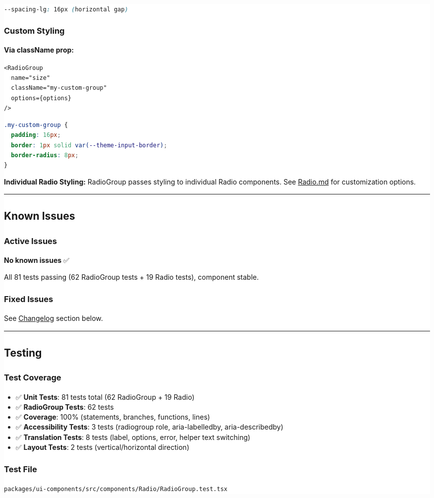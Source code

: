 ```css
--spacing-lg: 16px (horizontal gap)
```

### Custom Styling

**Via className prop:**
```tsx
<RadioGroup
  name="size"
  className="my-custom-group"
  options={options}
/>
```

```css
.my-custom-group {
  padding: 16px;
  border: 1px solid var(--theme-input-border);
  border-radius: 8px;
}
```

**Individual Radio Styling:**
RadioGroup passes styling to individual Radio components. See [Radio.md](Radio.md) for customization options.

---

## Known Issues

### Active Issues

**No known issues** ✅

All 81 tests passing (62 RadioGroup tests + 19 Radio tests), component stable.

### Fixed Issues

See [Changelog](#changelog) section below.

---

## Testing

### Test Coverage
- ✅ **Unit Tests**: 81 tests total (62 RadioGroup + 19 Radio)
- ✅ **RadioGroup Tests**: 62 tests
- ✅ **Coverage**: 100% (statements, branches, functions, lines)
- ✅ **Accessibility Tests**: 3 tests (radiogroup role, aria-labelledby, aria-describedby)
- ✅ **Translation Tests**: 8 tests (label, options, error, helper text switching)
- ✅ **Layout Tests**: 2 tests (vertical/horizontal direction)

### Test File
`packages/ui-components/src/components/Radio/RadioGroup.test.tsx`
